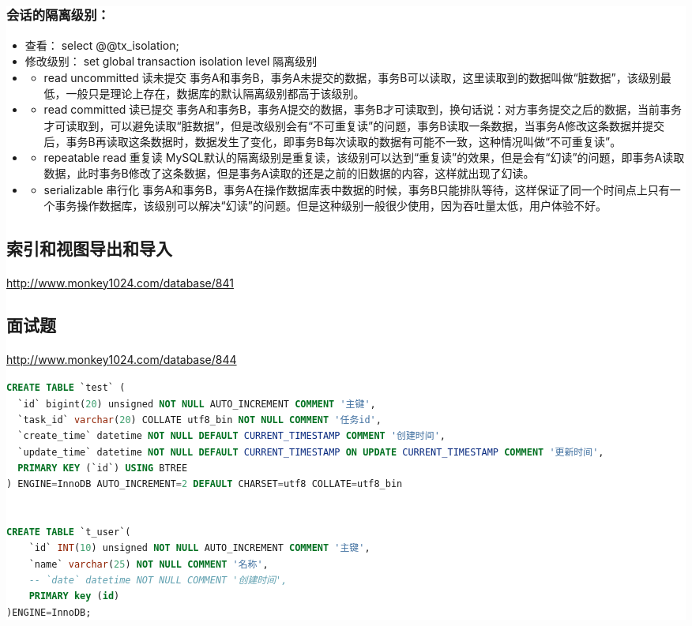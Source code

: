 ### 会话的隔离级别：
- 查看： select @@tx_isolation;
- 修改级别： set global transaction isolation level 隔离级别
- - read uncommitted 读未提交
事务A和事务B，事务A未提交的数据，事务B可以读取，这里读取到的数据叫做“脏数据”，该级别最低，一般只是理论上存在，数据库的默认隔离级别都高于该级别。
- - read committed 读已提交
事务A和事务B，事务A提交的数据，事务B才可读取到，换句话说：对方事务提交之后的数据，当前事务才可读取到，可以避免读取“脏数据”，但是改级别会有“不可重复读”的问题，事务B读取一条数据，当事务A修改这条数据并提交后，事务B再读取这条数据时，数据发生了变化，即事务B每次读取的数据有可能不一致，这种情况叫做“不可重复读”。
- - repeatable read 重复读
MySQL默认的隔离级别是重复读，该级别可以达到“重复读”的效果，但是会有“幻读”的问题，即事务A读取数据，此时事务B修改了这条数据，但是事务A读取的还是之前的旧数据的内容，这样就出现了幻读。
- - serializable 串行化
事务A和事务B，事务A在操作数据库表中数据的时候，事务B只能排队等待，这样保证了同一个时间点上只有一个事务操作数据库，该级别可以解决“幻读”的问题。但是这种级别一般很少使用，因为吞吐量太低，用户体验不好。

## 索引和视图导出和导入
http://www.monkey1024.com/database/841
## 面试题
http://www.monkey1024.com/database/844


```sql
CREATE TABLE `test` (
  `id` bigint(20) unsigned NOT NULL AUTO_INCREMENT COMMENT '主键',
  `task_id` varchar(20) COLLATE utf8_bin NOT NULL COMMENT '任务id',
  `create_time` datetime NOT NULL DEFAULT CURRENT_TIMESTAMP COMMENT '创建时间',
  `update_time` datetime NOT NULL DEFAULT CURRENT_TIMESTAMP ON UPDATE CURRENT_TIMESTAMP COMMENT '更新时间',
  PRIMARY KEY (`id`) USING BTREE
) ENGINE=InnoDB AUTO_INCREMENT=2 DEFAULT CHARSET=utf8 COLLATE=utf8_bin


CREATE TABLE `t_user`(
	`id` INT(10) unsigned NOT NULL AUTO_INCREMENT COMMENT '主键',
	`name` varchar(25) NOT NULL COMMENT '名称',
	-- `date` datetime NOT NULL COMMENT '创建时间',
	PRIMARY key (id)
)ENGINE=InnoDB;

```





  
